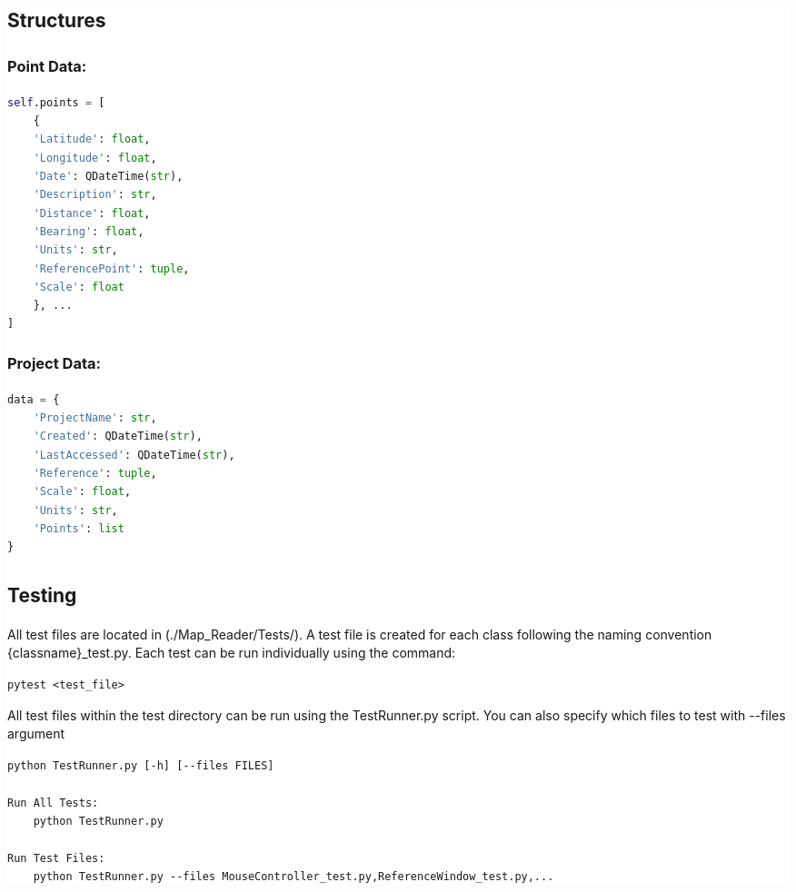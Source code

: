 ## Structures
		
### <a name="Points-Structure">Point Data:
```python
self.points = [
	{
	'Latitude': float,
	'Longitude': float,
	'Date': QDateTime(str),
	'Description': str,
	'Distance': float,
	'Bearing': float,
	'Units': str,
	'ReferencePoint': tuple,
	'Scale': float
	}, ...
]
```

### <a name="Project-Structure">Project Data:
```python
data = {
	'ProjectName': str,
	'Created': QDateTime(str),
	'LastAccessed': QDateTime(str),
	'Reference': tuple,
	'Scale': float,
	'Units': str,
	'Points': list
}
```
	
## Testing

All test files are located in (./Map_Reader/Tests/). A test file is created for each class following the naming convention {classname}_test.py. Each test can be run individually using the command:

	pytest <test_file>

All test files within the test directory can be run using the TestRunner.py script. You can also specify which files to test with --files argument

	python TestRunner.py [-h] [--files FILES]
	
	Run All Tests:
		python TestRunner.py
		
	Run Test Files:
		python TestRunner.py --files MouseController_test.py,ReferenceWindow_test.py,...
